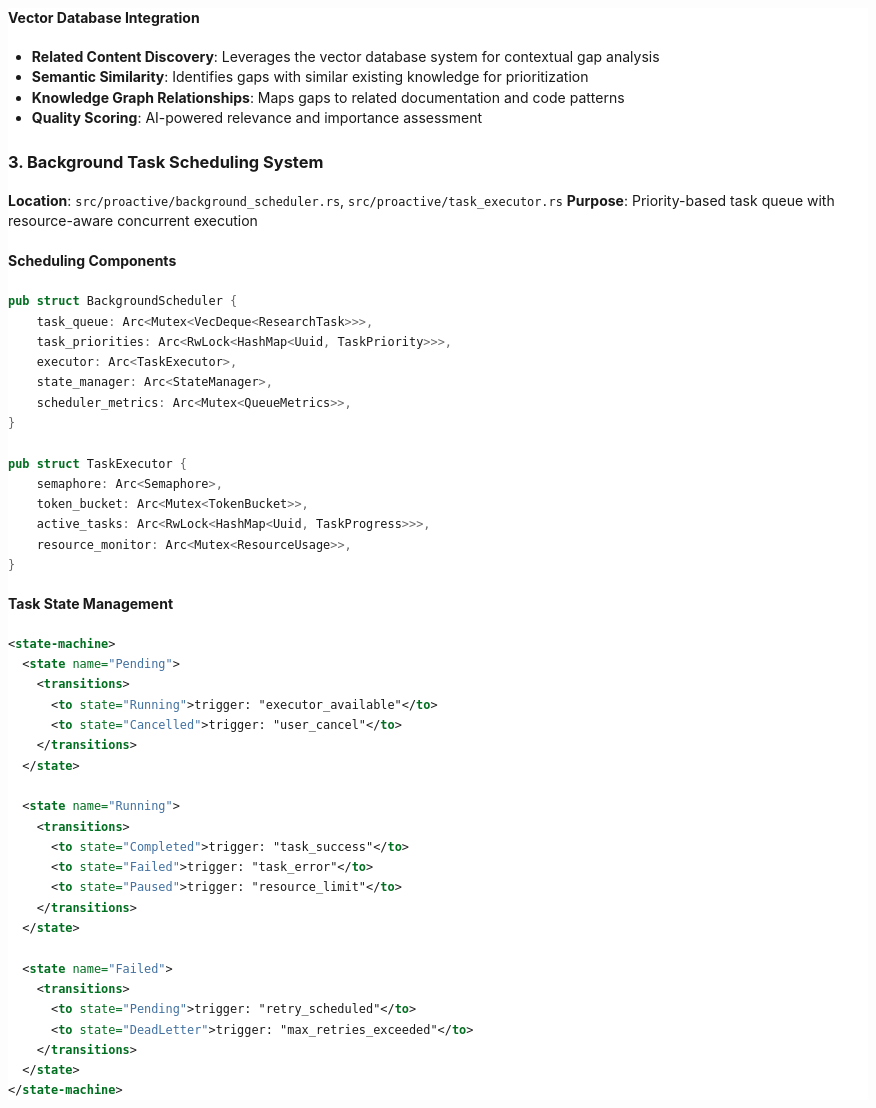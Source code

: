 #### <semantic-integration>Vector Database Integration</semantic-integration>
- **Related Content Discovery**: Leverages the vector database system for contextual gap analysis
- **Semantic Similarity**: Identifies gaps with similar existing knowledge for prioritization
- **Knowledge Graph Relationships**: Maps gaps to related documentation and code patterns
- **Quality Scoring**: AI-powered relevance and importance assessment

### <component>3. Background Task Scheduling System</component>
**Location**: `src/proactive/background_scheduler.rs`, `src/proactive/task_executor.rs`
**Purpose**: Priority-based task queue with resource-aware concurrent execution

#### <scheduler-architecture>Scheduling Components</scheduler-architecture>

```rust
pub struct BackgroundScheduler {
    task_queue: Arc<Mutex<VecDeque<ResearchTask>>>,
    task_priorities: Arc<RwLock<HashMap<Uuid, TaskPriority>>>,
    executor: Arc<TaskExecutor>,
    state_manager: Arc<StateManager>,
    scheduler_metrics: Arc<Mutex<QueueMetrics>>,
}

pub struct TaskExecutor {
    semaphore: Arc<Semaphore>,
    token_bucket: Arc<Mutex<TokenBucket>>,
    active_tasks: Arc<RwLock<HashMap<Uuid, TaskProgress>>>,
    resource_monitor: Arc<Mutex<ResourceUsage>>,
}
```

#### <task-lifecycle>Task State Management</task-lifecycle>

```xml
<state-machine>
  <state name="Pending">
    <transitions>
      <to state="Running">trigger: "executor_available"</to>
      <to state="Cancelled">trigger: "user_cancel"</to>
    </transitions>
  </state>
  
  <state name="Running">
    <transitions>
      <to state="Completed">trigger: "task_success"</to>
      <to state="Failed">trigger: "task_error"</to>
      <to state="Paused">trigger: "resource_limit"</to>
    </transitions>
  </state>
  
  <state name="Failed">
    <transitions>
      <to state="Pending">trigger: "retry_scheduled"</to>
      <to state="DeadLetter">trigger: "max_retries_exceeded"</to>
    </transitions>
  </state>
</state-machine>
```

